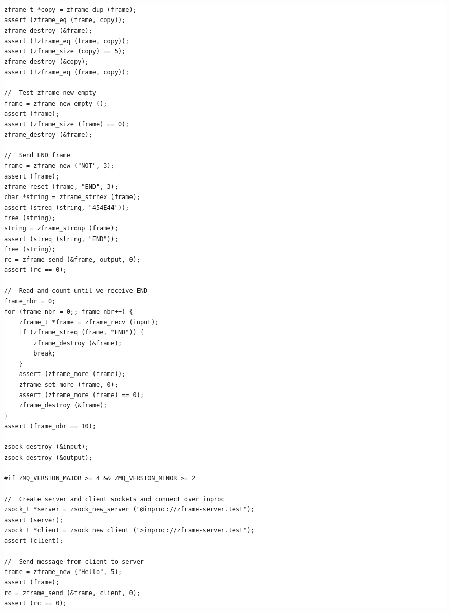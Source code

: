     zframe_t *copy = zframe_dup (frame);
    assert (zframe_eq (frame, copy));
    zframe_destroy (&frame);
    assert (!zframe_eq (frame, copy));
    assert (zframe_size (copy) == 5);
    zframe_destroy (&copy);
    assert (!zframe_eq (frame, copy));
    
    //  Test zframe_new_empty
    frame = zframe_new_empty ();
    assert (frame);
    assert (zframe_size (frame) == 0);
    zframe_destroy (&frame);
    
    //  Send END frame
    frame = zframe_new ("NOT", 3);
    assert (frame);
    zframe_reset (frame, "END", 3);
    char *string = zframe_strhex (frame);
    assert (streq (string, "454E44"));
    free (string);
    string = zframe_strdup (frame);
    assert (streq (string, "END"));
    free (string);
    rc = zframe_send (&frame, output, 0);
    assert (rc == 0);
    
    //  Read and count until we receive END
    frame_nbr = 0;
    for (frame_nbr = 0;; frame_nbr++) {
        zframe_t *frame = zframe_recv (input);
        if (zframe_streq (frame, "END")) {
            zframe_destroy (&frame);
            break;
        }
        assert (zframe_more (frame));
        zframe_set_more (frame, 0);
        assert (zframe_more (frame) == 0);
        zframe_destroy (&frame);
    }
    assert (frame_nbr == 10);
    
    zsock_destroy (&input);
    zsock_destroy (&output);
    
    #if ZMQ_VERSION_MAJOR >= 4 && ZMQ_VERSION_MINOR >= 2
    
    //  Create server and client sockets and connect over inproc
    zsock_t *server = zsock_new_server ("@inproc://zframe-server.test");
    assert (server);
    zsock_t *client = zsock_new_client (">inproc://zframe-server.test");
    assert (client);
    
    //  Send message from client to server
    frame = zframe_new ("Hello", 5);
    assert (frame);
    rc = zframe_send (&frame, client, 0);
    assert (rc == 0);
    